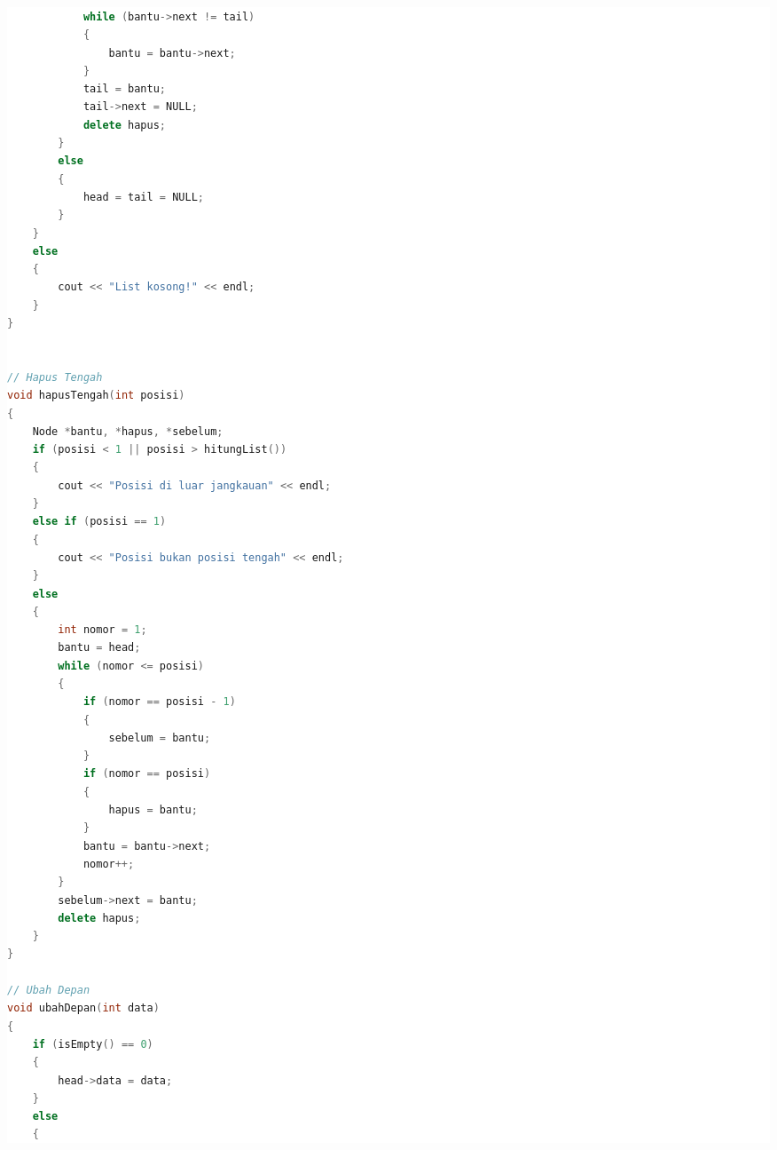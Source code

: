 ```C++
            while (bantu->next != tail)
            {
                bantu = bantu->next;
            }
            tail = bantu;
            tail->next = NULL;
            delete hapus;
        }
        else
        {
            head = tail = NULL;
        }
    }
    else
    {
        cout << "List kosong!" << endl;
    }
}


// Hapus Tengah
void hapusTengah(int posisi)
{
    Node *bantu, *hapus, *sebelum;
    if (posisi < 1 || posisi > hitungList())
    {
        cout << "Posisi di luar jangkauan" << endl;
    }
    else if (posisi == 1)
    {
        cout << "Posisi bukan posisi tengah" << endl;
    }
    else
    {
        int nomor = 1;
        bantu = head;
        while (nomor <= posisi)
        {
            if (nomor == posisi - 1)
            {
                sebelum = bantu;
            }
            if (nomor == posisi)
            {
                hapus = bantu;
            }
            bantu = bantu->next;
            nomor++;
        }
        sebelum->next = bantu;
        delete hapus;
    }
}

// Ubah Depan
void ubahDepan(int data)
{
    if (isEmpty() == 0)
    {
        head->data = data;
    }
    else
    {
```